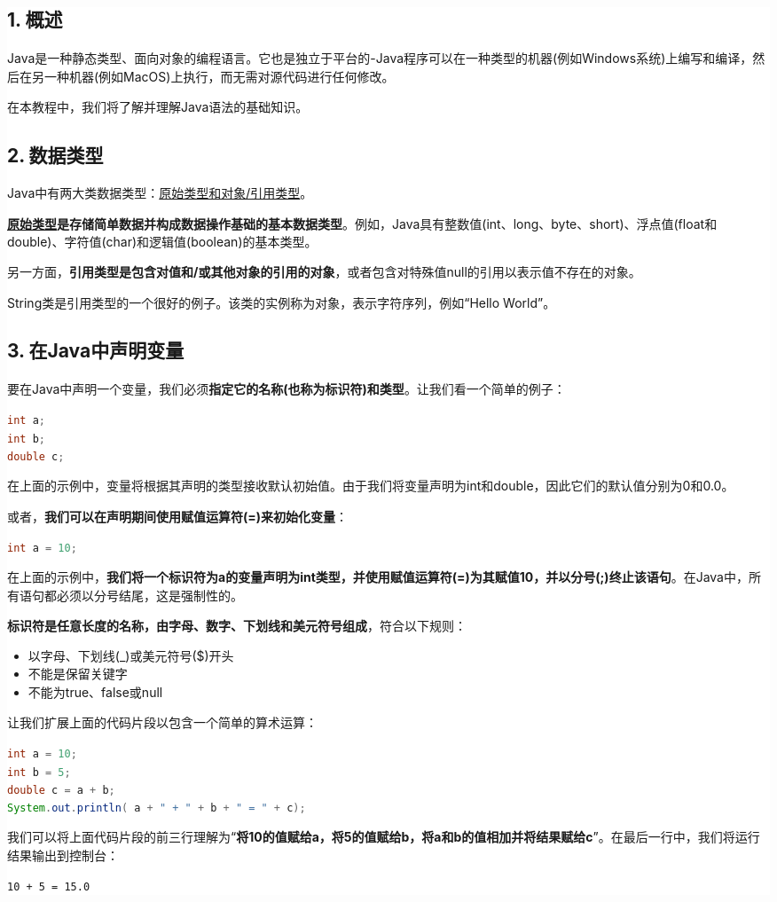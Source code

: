 ## 1. 概述

Java是一种静态类型、面向对象的编程语言。它也是独立于平台的-Java程序可以在一种类型的机器(例如Windows系统)上编写和编译，然后在另一种机器(例如MacOS)上执行，而无需对源代码进行任何修改。

在本教程中，我们将了解并理解Java语法的基础知识。

## 2. 数据类型

Java中有两大类数据类型：[原始类型和对象/引用类型](https://www.baeldung.com/java-primitives-vs-objects)。

**[原始类型](https://www.baeldung.com/java-primitives)是存储简单数据并构成数据操作基础的基本数据类型**。例如，Java具有整数值(int、long、byte、short)、浮点值(float和double)、字符值(char)和逻辑值(boolean)的基本类型。

另一方面，**引用类型是包含对值和/或其他对象的引用的对象**，或者包含对特殊值null的引用以表示值不存在的对象。

String类是引用类型的一个很好的例子。该类的实例称为对象，表示字符序列，例如“Hello World”。

## 3. 在Java中声明变量

要在Java中声明一个变量，我们必须**指定它的名称(也称为标识符)和类型**。让我们看一个简单的例子：

```java
int a;
int b;
double c;
```

在上面的示例中，变量将根据其声明的类型接收默认初始值。由于我们将变量声明为int和double，因此它们的默认值分别为0和0.0。

或者，**我们可以在声明期间使用赋值运算符(=)来初始化变量**：

```java
int a = 10;
```

在上面的示例中，**我们将一个标识符为a的变量声明为int类型，并使用赋值运算符(=)为其赋值10，并以分号(;)终止该语句**。在Java中，所有语句都必须以分号结尾，这是强制性的。

**标识符是任意长度的名称，由字母、数字、下划线和美元符号组成**，符合以下规则：

-   以字母、下划线(_)或美元符号($)开头
-   不能是保留关键字
-   不能为true、false或null

让我们扩展上面的代码片段以包含一个简单的算术运算：

```java
int a = 10;
int b = 5;
double c = a + b;
System.out.println( a + " + " + b + " = " + c);
```

我们可以将上面代码片段的前三行理解为“**将10的值赋给a，将5的值赋给b，将a和b的值相加并将结果赋给c**”。在最后一行中，我们将运行结果输出到控制台：

```shell
10 + 5 = 15.0
```
